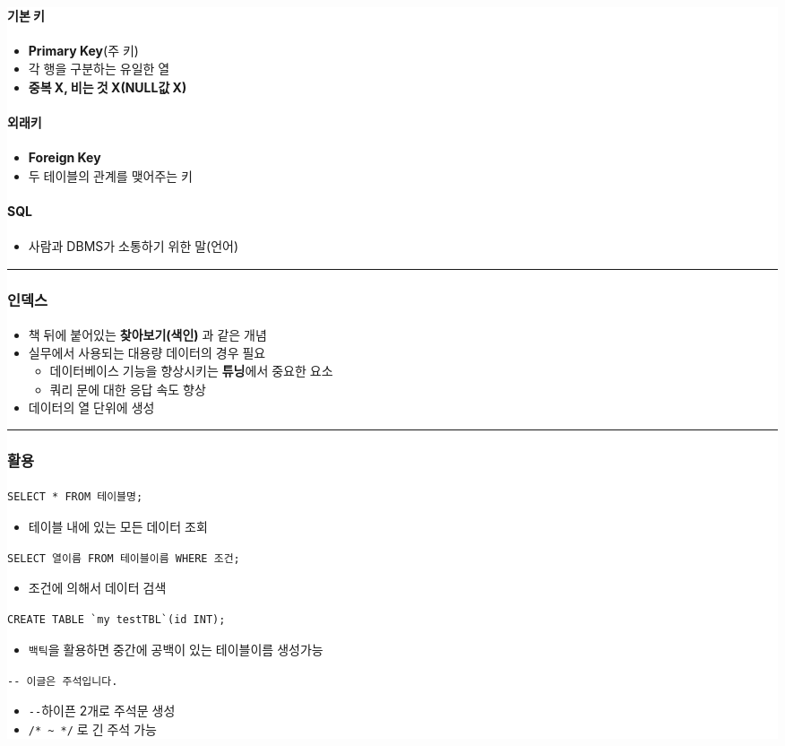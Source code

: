 

#### 기본 키

* **Primary Key**(주 키)
* 각 행을 구분하는 유일한 열
* **중복 X, 비는 것 X(NULL값 X)**



#### 외래키

* **Foreign Key**
* 두 테이블의 관계를 맺어주는 키



#### SQL

* 사람과 DBMS가 소통하기 위한 말(언어)

---

### 인덱스

* 책 뒤에 붙어있는 **찾아보기(색인)** 과 같은 개념
* 실무에서 사용되는 대용량 데이터의 경우 필요
  * 데이터베이스 기능을 향상시키는 **튜닝**에서 중요한 요소
  * 쿼리 문에 대한 응답 속도 향상
* 데이터의 열 단위에 생성

---

### 활용

```mariadb
SELECT * FROM 테이블명;
```

* 테이블 내에 있는 모든 데이터 조회

```mariadb
SELECT 열이름 FROM 테이블이름 WHERE 조건;
```

* 조건에 의해서 데이터 검색

```mariadb
CREATE TABLE `my testTBL`(id INT);
```

* `백틱`을 활용하면 중간에 공백이 있는 테이블이름 생성가능

```mariadb
-- 이글은 주석입니다.
```

* `--`하이픈 2개로 주석문 생성
* `/* ~ */` 로 긴 주석 가능













